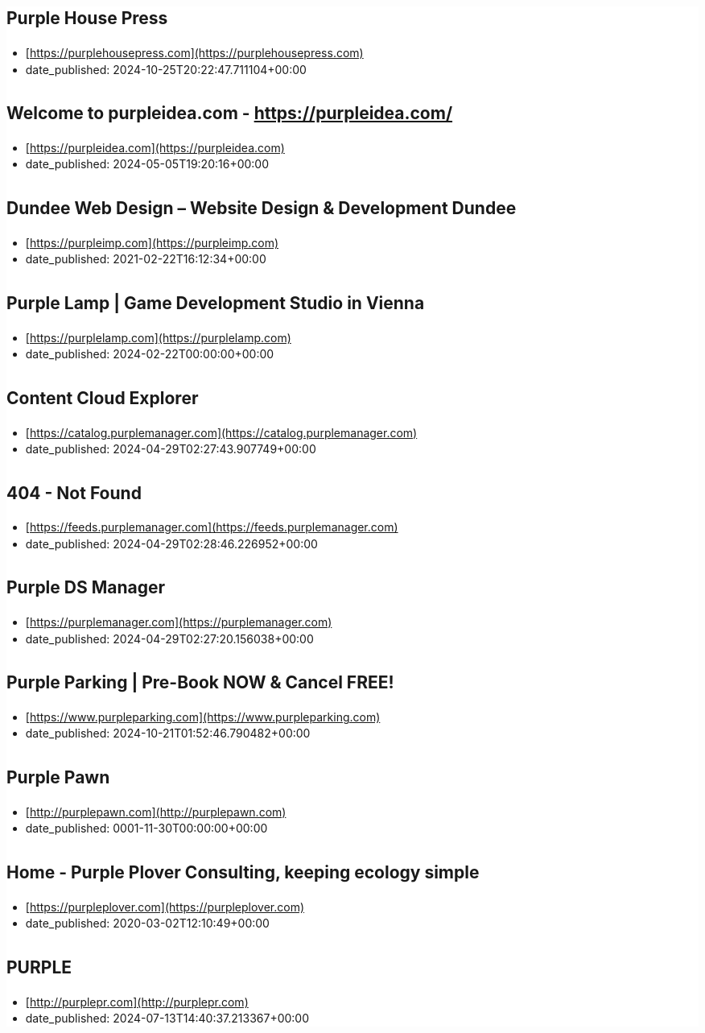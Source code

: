  ## Purple House Press
 - [https://purplehousepress.com](https://purplehousepress.com)
 - date_published: 2024-10-25T20:22:47.711104+00:00

 ## Welcome to purpleidea.com - https://purpleidea.com/
 - [https://purpleidea.com](https://purpleidea.com)
 - date_published: 2024-05-05T19:20:16+00:00

 ## Dundee Web Design – Website Design & Development Dundee
 - [https://purpleimp.com](https://purpleimp.com)
 - date_published: 2021-02-22T16:12:34+00:00

 ## Purple Lamp | Game Development Studio in Vienna
 - [https://purplelamp.com](https://purplelamp.com)
 - date_published: 2024-02-22T00:00:00+00:00

 ## Content Cloud Explorer
 - [https://catalog.purplemanager.com](https://catalog.purplemanager.com)
 - date_published: 2024-04-29T02:27:43.907749+00:00

 ## 404 - Not Found
 - [https://feeds.purplemanager.com](https://feeds.purplemanager.com)
 - date_published: 2024-04-29T02:28:46.226952+00:00

 ## Purple DS Manager
 - [https://purplemanager.com](https://purplemanager.com)
 - date_published: 2024-04-29T02:27:20.156038+00:00

 ## Purple Parking | Pre-Book NOW & Cancel FREE!
 - [https://www.purpleparking.com](https://www.purpleparking.com)
 - date_published: 2024-10-21T01:52:46.790482+00:00

 ## Purple Pawn
 - [http://purplepawn.com](http://purplepawn.com)
 - date_published: 0001-11-30T00:00:00+00:00

 ## Home - Purple Plover Consulting, keeping ecology simple
 - [https://purpleplover.com](https://purpleplover.com)
 - date_published: 2020-03-02T12:10:49+00:00

 ## PURPLE
 - [http://purplepr.com](http://purplepr.com)
 - date_published: 2024-07-13T14:40:37.213367+00:00
